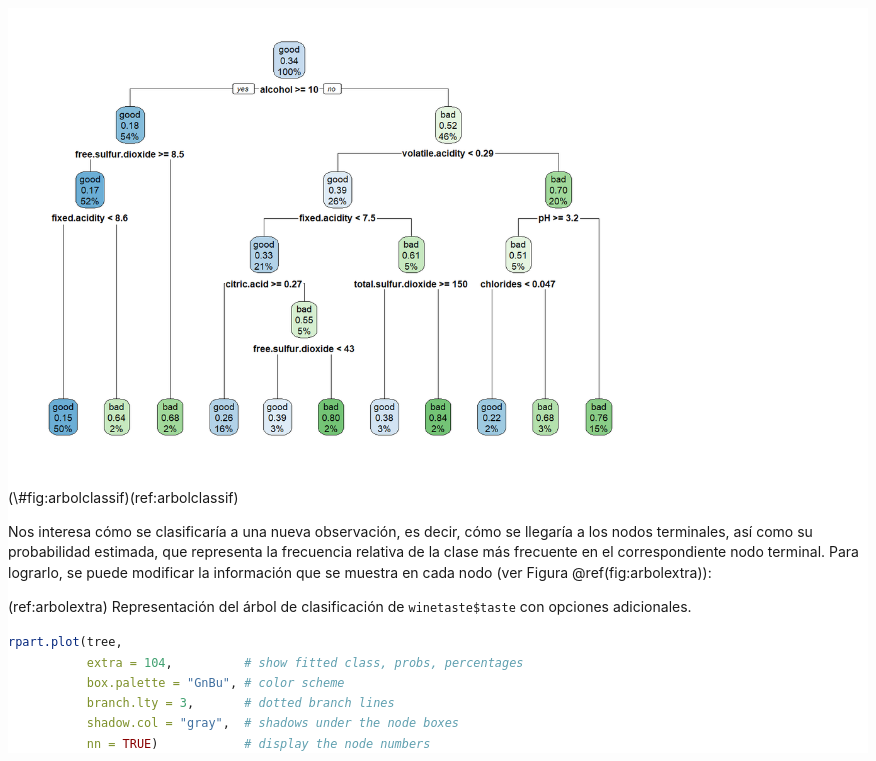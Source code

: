 <img src="03-arboles_files/figure-html/arbolclassif-1.png" alt="(ref:arbolclassif)" width="75%" />
<p class="caption">(\#fig:arbolclassif)(ref:arbolclassif)</p>
</div>

Nos interesa cómo se clasificaría a una nueva observación, es decir, cómo se llegaría a los nodos terminales, así como su probabilidad estimada, que representa la frecuencia relativa de la clase más frecuente en el correspondiente nodo terminal.  Para lograrlo, se puede modificar la información que se muestra en cada nodo (ver Figura \@ref(fig:arbolextra)):

(ref:arbolextra) Representación del árbol de clasificación de `winetaste$taste` con opciones adicionales.


```r
rpart.plot(tree, 
           extra = 104,          # show fitted class, probs, percentages
           box.palette = "GnBu", # color scheme
           branch.lty = 3,       # dotted branch lines
           shadow.col = "gray",  # shadows under the node boxes
           nn = TRUE)            # display the node numbers 
```

<div class="figure" style="text-align: center">